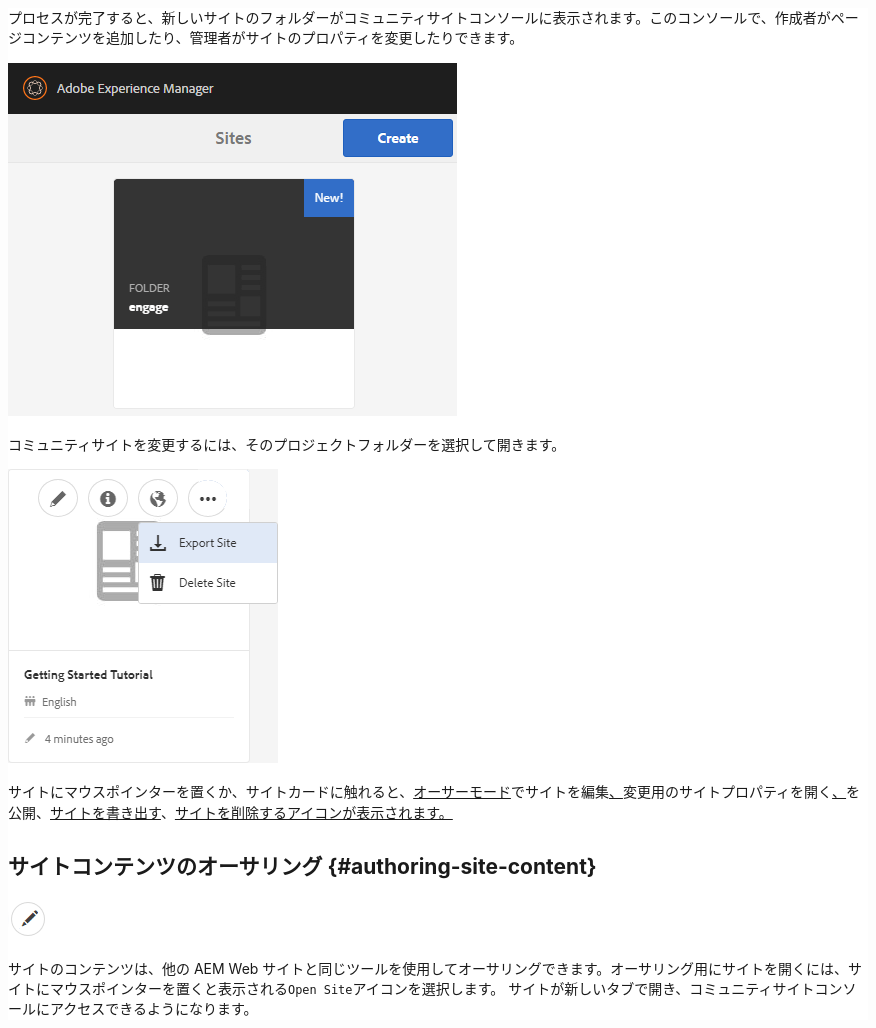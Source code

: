 プロセスが完了すると、新しいサイトのフォルダーがコミュニティサイトコンソールに表示されます。このコンソールで、作成者がページコンテンツを追加したり、管理者がサイトのプロパティを変更したりできます。

![chlimage_1-459](assets/chlimage_1-459.png)

コミュニティサイトを変更するには、そのプロジェクトフォルダーを選択して開きます。

![siteactions-2](assets/siteactions-2.png)

サイトにマウスポインターを置くか、サイトカードに触れると、[オーサーモード](#authoring-site-content)でサイトを編集[、](#modifying-site-properties)変更用のサイトプロパティを開く[、](#publishing-the-site)を公開、[サイトを書き出す](#exporting-the-site)、[サイトを削除するアイコンが表示されます。](#deleting-the-site)

## サイトコンテンツのオーサリング {#authoring-site-content}

![chlimage_1-460](assets/chlimage_1-460.png)

サイトのコンテンツは、他の AEM Web サイトと同じツールを使用してオーサリングできます。オーサリング用にサイトを開くには、サイトにマウスポインターを置くと表示される`Open Site`アイコンを選択します。 サイトが新しいタブで開き、コミュニティサイトコンソールにアクセスできるようになります。
